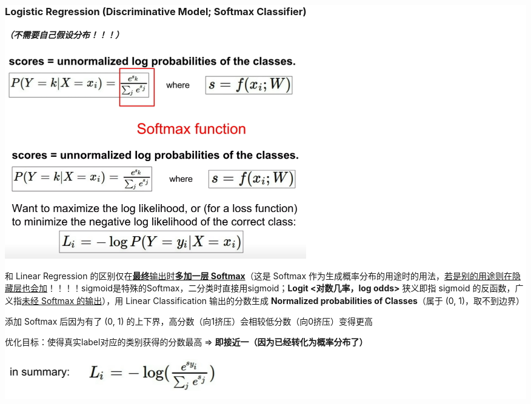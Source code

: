 ### Logistic Regression (Discriminative Model; Softmax Classifier)

***（不需要自己假设分布！！！）***

<img src="images/image-20230812173316594.png" alt="image-20230812173316594" style="zoom:50%;" />

<img src="images/image-20230812172514738.png" alt="image-20230812172514738" style="zoom: 50%;" />

和 Linear Regression 的区别仅在<u>**最终**输出时**多加一层 Softmax**</u>（这是 Softmax 作为生成概率分布的用途时的用法，<u>若是别的用途则在隐藏层也会加</u>！！！！sigmoid是特殊的Softmax，二分类时直接用sigmoid；**Logit \<对数几率，log odds>** 狭义即指 sigmoid 的反函数，广义指<u>未经 Softmax 的输出</u>），用 Linear Classification 输出的分数生成 **Normalized probabilities of Classes**（属于 (0, 1)，取不到边界）

添加 Softmax 后因为有了 (0, 1) 的上下界，高分数（向1挤压）会相较低分数（向0挤压）变得更高

优化目标：使得真实label对应的类别获得的分数最高 => **即接近一（因为已经转化为概率分布了）**

<img src="images/image-20230812172829902.png" alt="image-20230812172829902" style="zoom:50%;" />
